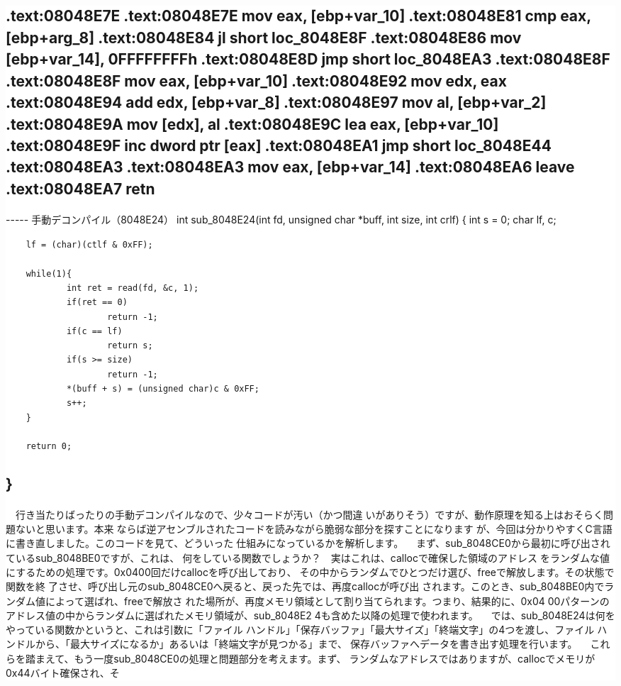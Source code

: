 .text:08048E7E
.text:08048E7E                 mov     eax, [ebp+var_10]
.text:08048E81                 cmp     eax, [ebp+arg_8]
.text:08048E84                 jl      short loc_8048E8F
.text:08048E86                 mov     [ebp+var_14], 0FFFFFFFFh
.text:08048E8D                 jmp     short loc_8048EA3
.text:08048E8F
.text:08048E8F                 mov     eax, [ebp+var_10]
.text:08048E92                 mov     edx, eax
.text:08048E94                 add     edx, [ebp+var_8]
.text:08048E97                 mov     al, [ebp+var_2]
.text:08048E9A                 mov     [edx], al
.text:08048E9C                 lea     eax, [ebp+var_10]
.text:08048E9F                 inc     dword ptr [eax]
.text:08048EA1                 jmp     short loc_8048E44
.text:08048EA3
.text:08048EA3                 mov     eax, [ebp+var_14]
.text:08048EA6                 leave
.text:08048EA7                 retn
-----

-----  手動デコンパイル（8048E24）
int sub_8048E24(int fd, unsigned char *buff, int size, int crlf)
{
        int s = 0;
        char lf, c;
        
        lf = (char)(ctlf & 0xFF);
        
        while(1){
                int ret = read(fd, &c, 1);
                if(ret == 0)
                        return -1;
                if(c == lf)
                        return s;
                if(s >= size)
                        return -1;
                *(buff + s) = (unsigned char)c & 0xFF;
                s++;
        }
        
        return 0;
}
-----

　行き当たりばったりの手動デコンパイルなので、少々コードが汚い（かつ間違
いがありそう）ですが、動作原理を知る上はおそらく問題ないと思います。本来
ならば逆アセンブルされたコードを読みながら脆弱な部分を探すことになります
が、今回は分かりやすくC言語に書き直しました。このコードを見て、どういった
仕組みになっているかを解析します。
　まず、sub_8048CE0から最初に呼び出されているsub_8048BE0ですが、これは、
何をしている関数でしょうか？　実はこれは、callocで確保した領域のアドレス
をランダムな値にするための処理です。0x0400回だけcallocを呼び出しており、
その中からランダムでひとつだけ選び、freeで解放します。その状態で関数を終
了させ、呼び出し元のsub_8048CE0へ戻ると、戻った先では、再度callocが呼び出
されます。このとき、sub_8048BE0内でランダム値によって選ばれ、freeで解放さ
れた場所が、再度メモリ領域として割り当てられます。つまり、結果的に、0x04
00パターンのアドレス値の中からランダムに選ばれたメモリ領域が、sub_8048E2
4も含めた以降の処理で使われます。
　では、sub_8048E24は何をやっている関数かというと、これは引数に「ファイル
ハンドル」「保存バッファ」「最大サイズ」「終端文字」の4つを渡し、ファイル
ハンドルから、「最大サイズになるか」あるいは「終端文字が見つかる」まで、
保存バッファへデータを書き出す処理を行います。
　これらを踏まえて、もう一度sub_8048CE0の処理と問題部分を考えます。まず、
ランダムなアドレスではありますが、callocでメモリが0x44バイト確保され、そ